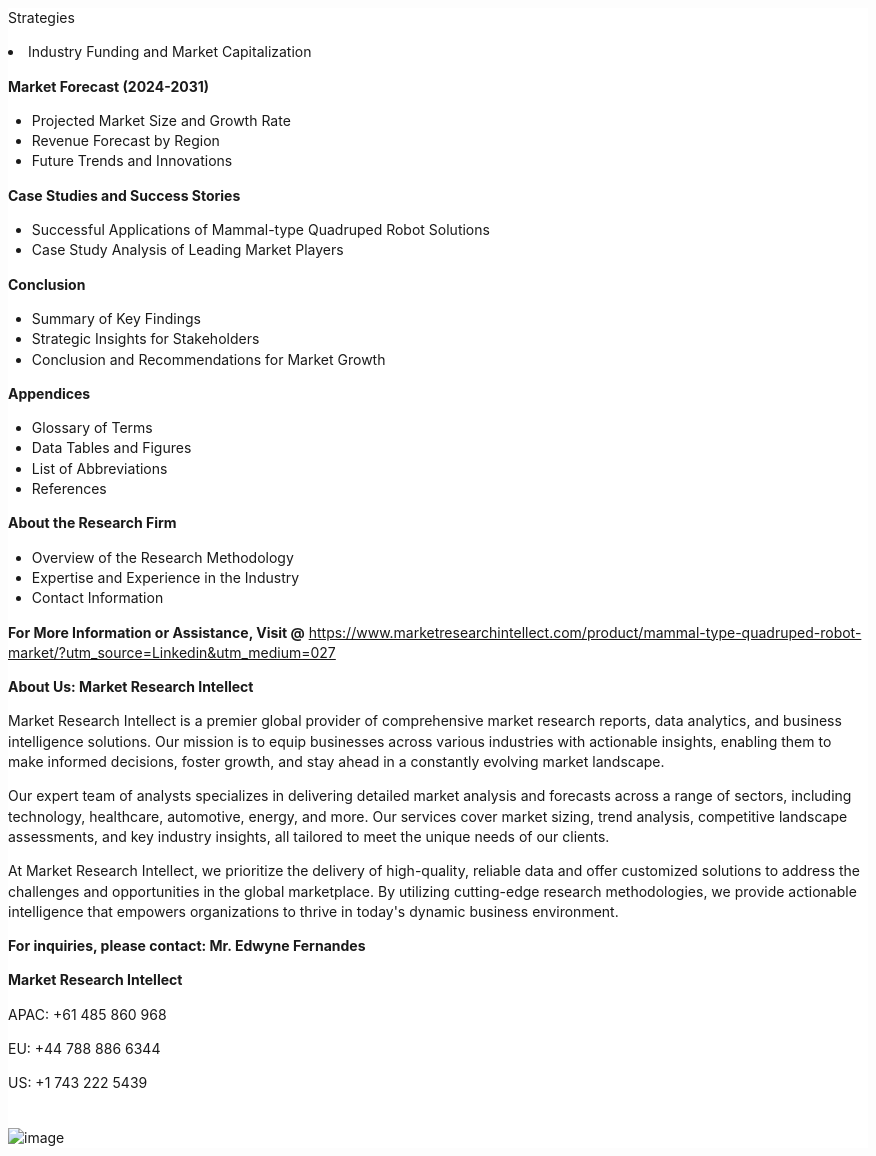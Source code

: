 Strategies</li><li>Industry Funding and Market Capitalization</li></ul><p><strong>Market Forecast (2024-2031)</strong></p><ul><li>Projected Market Size and Growth Rate</li><li>Revenue Forecast by Region</li><li>Future Trends and Innovations</li></ul><p><strong>Case Studies and Success Stories</strong></p><ul><li>Successful Applications of Mammal-type Quadruped Robot Solutions</li><li>Case Study Analysis of Leading Market Players</li></ul><p><strong>Conclusion</strong></p><ul><li>Summary of Key Findings</li><li>Strategic Insights for Stakeholders</li><li>Conclusion and Recommendations for Market Growth</li></ul><p><strong>Appendices</strong></p><ul><li>Glossary of Terms</li><li>Data Tables and Figures</li><li>List of Abbreviations</li><li>References</li></ul><p><strong>About the Research Firm</strong></p><ul><li>Overview of the Research Methodology</li><li>Expertise and Experience in the Industry</li><li>Contact Information</li></ul></div><div class="article-main__content" data-test-id="publishing-text-block"><p><span class="font-[700]"><strong>For More Information or Assistance, Visit @</strong>&nbsp;<a href="https://www.marketresearchintellect.com/product/mammal-type-quadruped-robot-market/?utm_source=Linkedin&utm_medium=027">https://www.marketresearchintellect.com/product/mammal-type-quadruped-robot-market/?utm_source=Linkedin&utm_medium=027</a></span></p><p><strong>About Us: Market Research Intellect</strong></p><p>Market Research Intellect is a premier global provider of comprehensive market research reports, data analytics, and business intelligence solutions. Our mission is to equip businesses across various industries with actionable insights, enabling them to make informed decisions, foster growth, and stay ahead in a constantly evolving market landscape.</p><p>Our expert team of analysts specializes in delivering detailed market analysis and forecasts across a range of sectors, including technology, healthcare, automotive, energy, and more. Our services cover market sizing, trend analysis, competitive landscape assessments, and key industry insights, all tailored to meet the unique needs of our clients.</p><p>At Market Research Intellect, we prioritize the delivery of high-quality, reliable data and offer customized solutions to address the challenges and opportunities in the global marketplace. By utilizing cutting-edge research methodologies, we provide actionable intelligence that empowers organizations to thrive in today's dynamic business environment.</p><p><strong>For inquiries, please contact: Mr. Edwyne Fernandes</strong></p><p><strong>Market Research Intellect</strong></p><p>APAC: +61 485 860 968</p><p>EU: +44 788 886 6344</p><p>US: +1 743 222 5439</p></div><div class="article-main__content" data-test-id="publishing-text-block">&nbsp;</div>
![image](https://github.com/user-attachments/assets/2a549c94-16e9-447f-826a-503aec2b1789)
